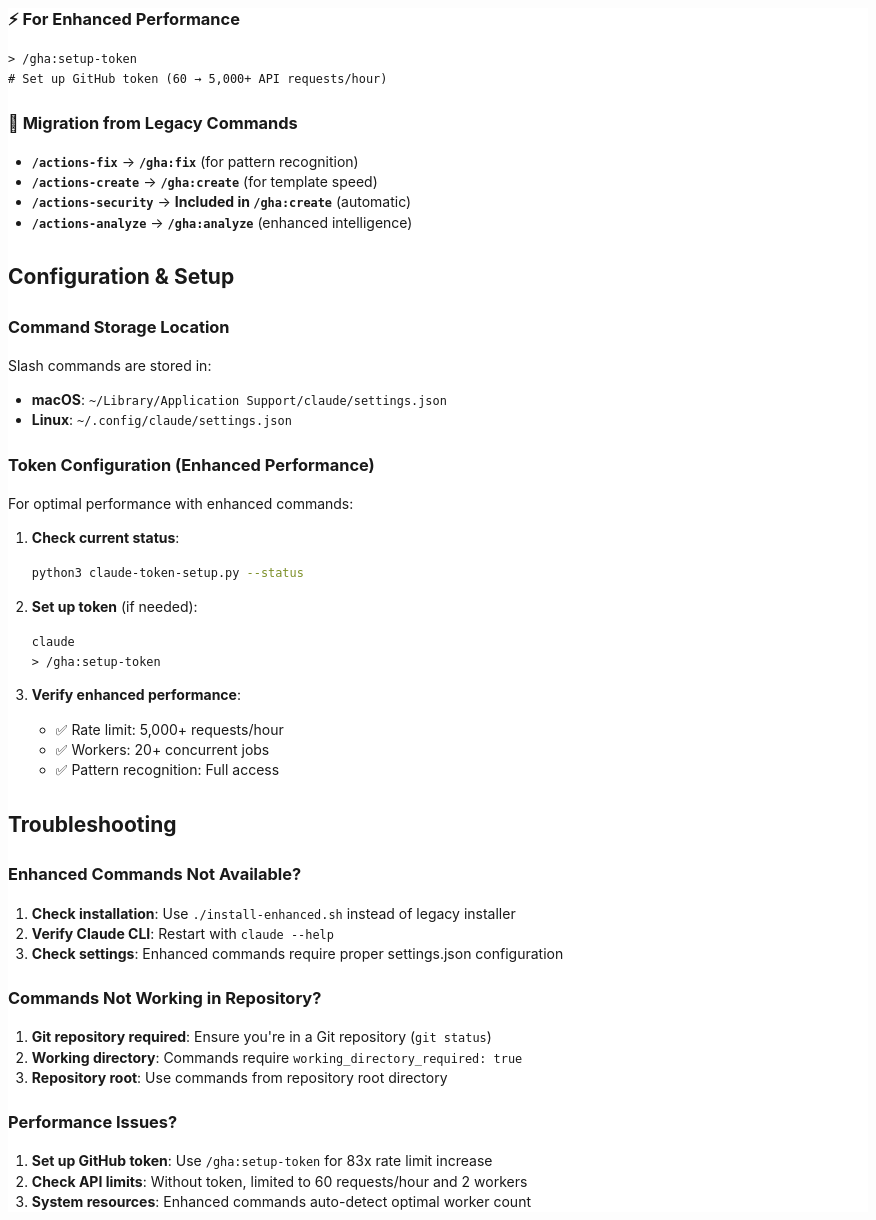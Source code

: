 ### ⚡ **For Enhanced Performance**
```
> /gha:setup-token
# Set up GitHub token (60 → 5,000+ API requests/hour)
```

### 🔄 **Migration from Legacy Commands**
- **`/actions-fix`** → **`/gha:fix`** (for pattern recognition)
- **`/actions-create`** → **`/gha:create`** (for template speed)
- **`/actions-security`** → **Included in `/gha:create`** (automatic)
- **`/actions-analyze`** → **`/gha:analyze`** (enhanced intelligence)

## Configuration & Setup

### Command Storage Location
Slash commands are stored in:
- **macOS**: `~/Library/Application Support/claude/settings.json`
- **Linux**: `~/.config/claude/settings.json`

### Token Configuration (Enhanced Performance)
For optimal performance with enhanced commands:

1. **Check current status**:
   ```bash
   python3 claude-token-setup.py --status
   ```

2. **Set up token** (if needed):
   ```
   claude
   > /gha:setup-token
   ```

3. **Verify enhanced performance**:
   - ✅ Rate limit: 5,000+ requests/hour
   - ✅ Workers: 20+ concurrent jobs
   - ✅ Pattern recognition: Full access

## Troubleshooting

### Enhanced Commands Not Available?
1. **Check installation**: Use `./install-enhanced.sh` instead of legacy installer
2. **Verify Claude CLI**: Restart with `claude --help`
3. **Check settings**: Enhanced commands require proper settings.json configuration

### Commands Not Working in Repository?
1. **Git repository required**: Ensure you're in a Git repository (`git status`)
2. **Working directory**: Commands require `working_directory_required: true`
3. **Repository root**: Use commands from repository root directory

### Performance Issues?
1. **Set up GitHub token**: Use `/gha:setup-token` for 83x rate limit increase
2. **Check API limits**: Without token, limited to 60 requests/hour and 2 workers
3. **System resources**: Enhanced commands auto-detect optimal worker count

